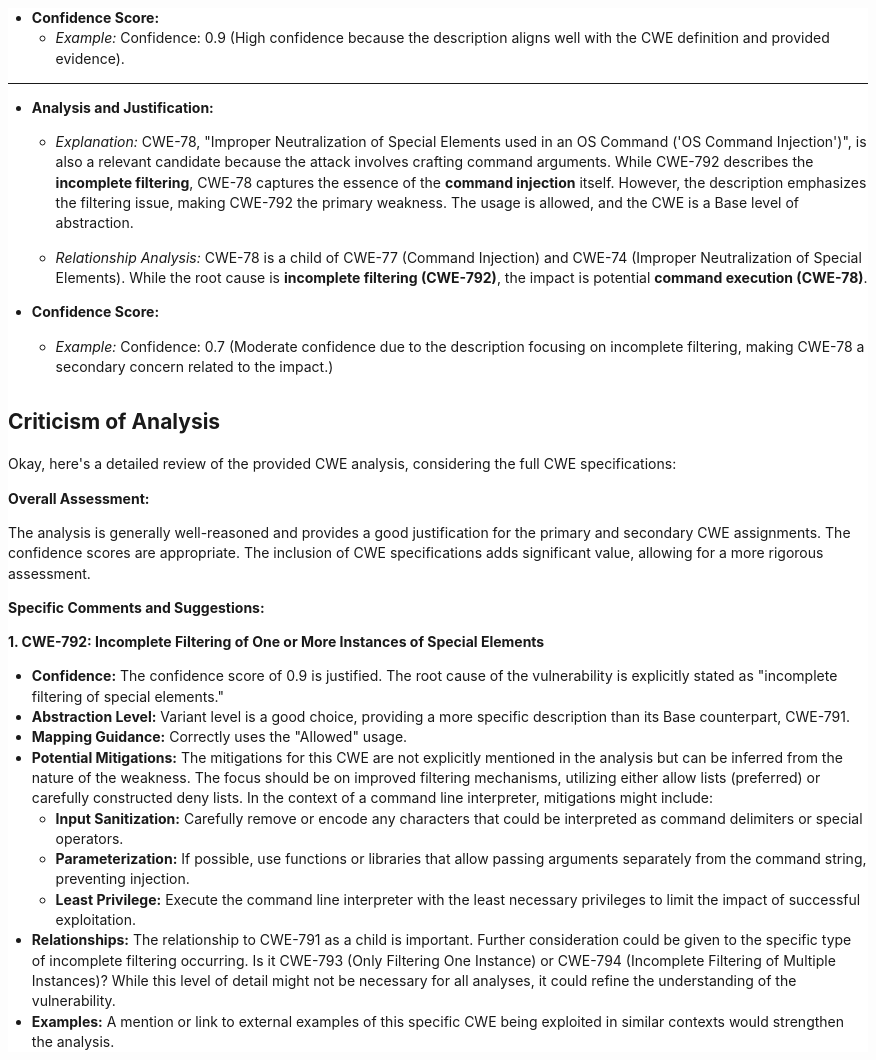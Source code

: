 - **Confidence Score:**  
  - *Example:* Confidence: 0.9 (High confidence because the description aligns well with the CWE definition and provided evidence).

---

- **Analysis and Justification:**  
  - *Explanation:* CWE-78, "Improper Neutralization of Special Elements used in an OS Command ('OS Command Injection')", is also a relevant candidate because the attack involves crafting command arguments. While CWE-792 describes the **incomplete filtering**, CWE-78 captures the essence of the **command injection** itself. However, the description emphasizes the filtering issue, making CWE-792 the primary weakness. The usage is allowed, and the CWE is a Base level of abstraction.
  
  - *Relationship Analysis:* CWE-78 is a child of CWE-77 (Command Injection) and CWE-74 (Improper Neutralization of Special Elements). While the root cause is **incomplete filtering (CWE-792)**, the impact is potential **command execution (CWE-78)**.

- **Confidence Score:**  
  - *Example:* Confidence: 0.7 (Moderate confidence due to the description focusing on incomplete filtering, making CWE-78 a secondary concern related to the impact.)

## Criticism of Analysis

Okay, here's a detailed review of the provided CWE analysis, considering the full CWE specifications:

**Overall Assessment:**

The analysis is generally well-reasoned and provides a good justification for the primary and secondary CWE assignments. The confidence scores are appropriate. The inclusion of CWE specifications adds significant value, allowing for a more rigorous assessment.

**Specific Comments and Suggestions:**

**1. CWE-792: Incomplete Filtering of One or More Instances of Special Elements**

*   **Confidence:** The confidence score of 0.9 is justified. The root cause of the vulnerability is explicitly stated as "incomplete filtering of special elements."
*   **Abstraction Level:** Variant level is a good choice, providing a more specific description than its Base counterpart, CWE-791.
*   **Mapping Guidance:** Correctly uses the "Allowed" usage.
*   **Potential Mitigations:**  The mitigations for this CWE are not explicitly mentioned in the analysis but can be inferred from the nature of the weakness. The focus should be on improved filtering mechanisms, utilizing either allow lists (preferred) or carefully constructed deny lists. In the context of a command line interpreter, mitigations might include:
    *   **Input Sanitization:** Carefully remove or encode any characters that could be interpreted as command delimiters or special operators.
    *   **Parameterization:** If possible, use functions or libraries that allow passing arguments separately from the command string, preventing injection.
    *   **Least Privilege:** Execute the command line interpreter with the least necessary privileges to limit the impact of successful exploitation.
*   **Relationships:**  The relationship to CWE-791 as a child is important. Further consideration could be given to the specific type of incomplete filtering occurring. Is it CWE-793 (Only Filtering One Instance) or CWE-794 (Incomplete Filtering of Multiple Instances)? While this level of detail might not be necessary for all analyses, it could refine the understanding of the vulnerability.
* **Examples:** A mention or link to external examples of this specific CWE being exploited in similar contexts would strengthen the analysis.
